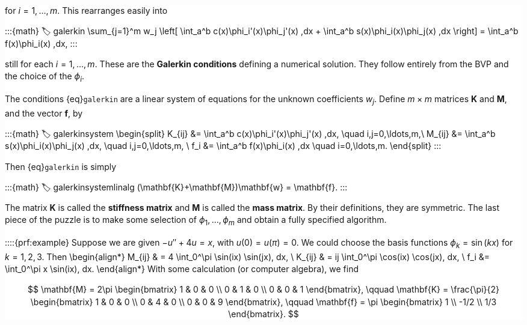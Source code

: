 for $i=1,\ldots,m$. This rearranges easily into

```{index} ! Galerkin conditions
```

:::{math}
:label: galerkin
  \sum_{j=1}^m w_j \left[ \int_a^b c(x)\phi_i'(x)\phi_j'(x) \,dx  +
  \int_a^b s(x)\phi_i(x)\phi_j(x) \,dx \right]  = \int_a^b f(x)\phi_i(x) \,dx,
:::

still for each $i=1,\ldots,m$. These are the **Galerkin conditions** defining a numerical solution. They follow entirely from the BVP and the choice of the $\phi_i$.

The conditions {eq}`galerkin` are a linear system of equations for the unknown coefficients $w_j$. Define $m\times m$ matrices $\mathbf{K}$  and $\mathbf{M}$, and the vector $\mathbf{f}$, by

:::{math}
:label: galerkinsystem
\begin{split}
    K_{ij} &= \int_a^b c(x)\phi_i'(x)\phi_j'(x) \,dx, \quad i,j=0,\ldots,m,\\
    M_{ij} &= \int_a^b s(x)\phi_i(x)\phi_j(x) \,dx,
    \quad i,j=0,\ldots,m,   \\
    f_i &= \int_a^b f(x)\phi_i(x) \,dx \quad i=0,\ldots,m. 
\end{split}
:::

Then {eq}`galerkin` is simply

:::{math}
:label: galerkinsystemlinalg
  (\mathbf{K}+\mathbf{M})\mathbf{w} = \mathbf{f}.
:::

```{index} ! stiffness matrix, ! mass matrix
```
The matrix $\mathbf{K}$ is called the **stiffness matrix** and $\mathbf{M}$ is called the **mass matrix**. By their definitions, they are symmetric. The last piece of the puzzle is to make some selection of $\phi_1,\ldots,\phi_m$ and obtain a fully specified algorithm.

::::{prf:example}
  Suppose we are given $-u''+4u=x$, with $u(0)=u(\pi)=0$. We could choose the basis functions $\phi_k=\sin(kx)$ for $k=1,2,3$. Then
  \begin{align*}
    M_{ij} & = 4 \int_0^\pi \sin(ix) \sin(jx)\, dx, \\
    K_{ij} & = ij \int_0^\pi \cos(ix) \cos(jx)\, dx, \\
    f_i &= \int_0^\pi x \sin(ix)\, dx.
  \end{align*}
  With some calculation (or computer algebra), we find
  
$$
    \mathbf{M} = 2\pi
    \begin{bmatrix}
      1 & 0 & 0 \\ 0 & 1 & 0 \\ 0 & 0 & 1
    \end{bmatrix}, \qquad
     \mathbf{K} = \frac{\pi}{2}
    \begin{bmatrix}
      1 & 0 & 0 \\ 0 & 4 & 0 \\ 0 & 0 & 9
    \end{bmatrix}, \qquad
    \mathbf{f} = \pi
    \begin{bmatrix}
      1 \\ -1/2 \\ 1/3
    \end{bmatrix}.
  $$

